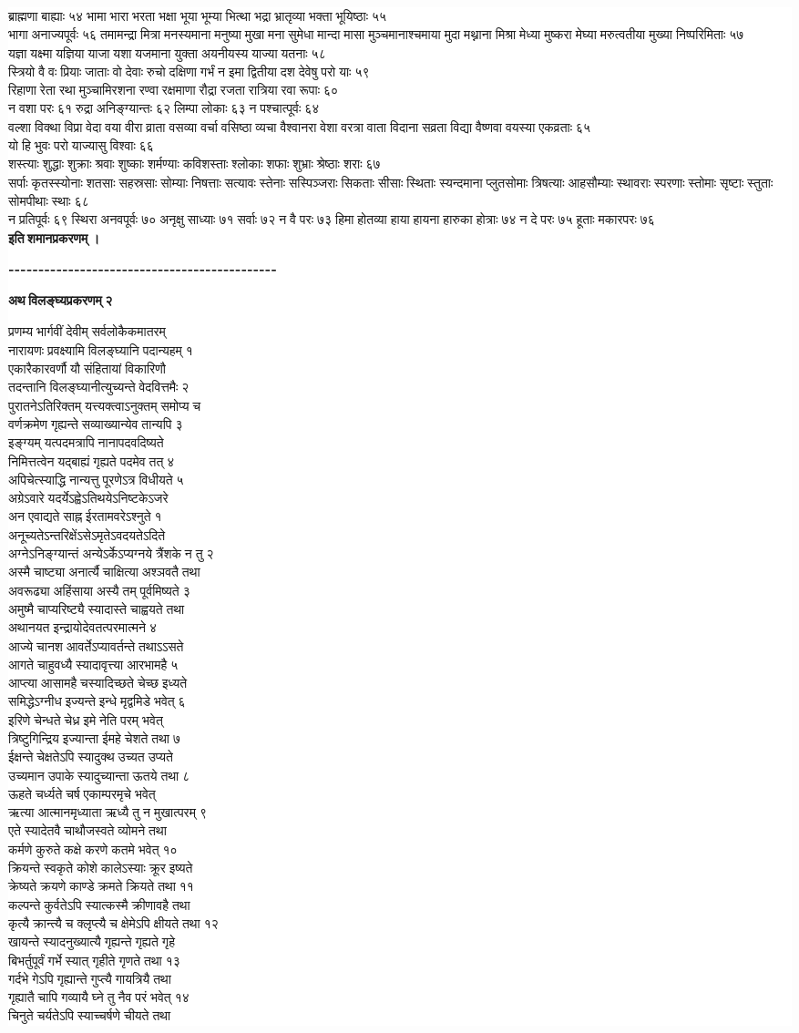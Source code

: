ब्राह्मणा बाह्याः ५४ भामा भारा भरता भक्षा भूया भूम्या भित्था भद्रा भ्रातृव्या भक्ता भूयिष्ठाः ५५  
भागा अनाज्यपूर्वः ५६ तमामन्द्रा मित्रा मनस्यमाना मनुष्या मुखा मना सुमेधा मान्दा मासा मुञ्चमानाश्चमाया मुदा मथ्नाना मिश्रा मेध्या मुष्करा मेघ्या मरुत्वतीया मुख्या निष्परिमिताः ५७  
यज्ञा यक्ष्मा यज्ञिया याजा यशा यजमाना युक्ता अयनीयस्य याज्या यतनाः ५८  
स्त्रियो वै वः प्रियाः जाताः वो देवाः रुचो दक्षिणा गर्भं न इमा द्वितीया दश देवेषु परो याः ५९  
रिहाणा रेता रथा मुञ्चामिरशना रण्वा रक्षमाणा रौद्रा रजता रात्रिया रवा रूपाः ६०  
न वशा परः ६१ रुद्रा अनिङ्ग्यान्तः ६२ लिम्पा लोकाः ६३ न पश्चात्पूर्वः ६४  
वल्शा विक्था विप्रा वेदा वया वीरा व्राता वसव्या वर्चा वसिष्ठा व्यचा वैश्वानरा वेशा वरत्रा वाता विदाना सव्रता विद्या वैष्णवा वयस्या एकव्रताः ६५  
यो हि भुवः परो याज्यासु विश्वाः ६६  
शस्त्याः शुद्धाः शुक्राः श्रवाः शुष्काः शर्मण्याः कविशस्ताः श्लोकाः शफाः शुभ्राः श्रेष्ठाः शराः ६७  
सर्पाः कृतस्स्योनाः शतसाः सहस्रसाः सोम्याः निषत्ताः सत्यावः स्तेनाः सस्पिञ्जराः सिकताः सीसाः स्थिताः स्यन्दमाना प्लुतसोमाः त्रिषत्याः आहसौम्याः स्थावराः स्परणाः स्तोमाः सृष्टाः स्तुताः सोमपीथाः स्थाः ६८  
न प्रतिपूर्वः ६९ स्थिरा अनवपूर्वः ७० अनृक्षु साध्याः ७१ सर्वाः ७२ न वै परः ७३ हिमा होतव्या हाया हायना हारुका होत्राः ७४ न दे परः ७५ हूताः मकारपरः ७६  
**इति शमानप्रकरणम् ।**

**---------------------------------------------**









**अथ विलङ्घ्यप्रकरणम् २**


प्रणम्य भार्गवीं देवीम् सर्वलोकैकमातरम्  
नारायणः प्रवक्ष्यामि विलङ्घ्यानि पदान्यहम् १  
एकारैकारवर्णौ यौ संहितायां विकारिणौ  
तदन्तानि विलङ्घ्यानीत्युच्यन्ते वेदवित्तमैः २  
पुरातनेऽतिरिक्तम् यत्त्यक्त्वाऽनुक्तम् समोप्य च  
वर्णक्रमेण गृह्यन्ते सव्याख्यान्येव तान्यपि ३  
इङ्ग्यम् यत्पदमत्रापि नानापदवदिष्यते  
निमित्तत्वेन यद्बाह्यं गृह्यते पदमेव तत् ४  
अपिचेत्स्याद्धि नान्यत्तु पूरणेऽत्र विधीयते ५  
अग्रेऽवारे यदर्येऽह्वेऽतिथयेऽनिष्टकेऽजरे  
अन एवाद्यते साह्न ईरतामवरेऽश्नुते १  
अनूच्यतेऽन्तरिक्षेंऽसेऽमृतेऽवदयतेऽदिते  
अग्नेऽनिङ्ग्यान्तं अन्येऽर्केऽप्यग्नये त्रैंशके न तु २  
अस्मै चाष्ट्या अनार्त्यै चाक्षित्या अश्ञवतै तथा  
अवरूढ्या अहिंसाया अस्यै तम् पूर्वमिष्यते ३  
अमुष्मै चाप्यरिष्ट्यै स्यादास्ते चाह्वयते तथा  
अथानयत इन्द्रायोदेवतत्परमात्मने ४  
आज्ये चानश आवर्तेऽप्यावर्तन्ते तथाऽऽसते  
आगते चाहुवध्यै स्यादावृत्त्या आरभामहै ५  
आप्त्या आसामहै चस्यादिच्छते चेच्छ इध्यते  
समिद्धेऽग्नीध इज्यन्ते इन्धे मृद्वमिडे भवेत् ६  
इरिणे चेन्धते चेध्र इमे नेति परम् भवेत्  
त्रिष्टुगिन्द्रिय इज्यान्ता ईमहे चेशते तथा ७  
ईक्षन्ते चेक्षतेऽपि स्यादुक्थ उच्यत उप्यते  
उच्यमान उपाके स्यादुच्यान्ता ऊतये तथा ८  
ऊहते चर्ध्यते चर्ष एकाम्परमृचे भवेत्  
ऋत्या आत्मानमृध्याता ऋध्यै तु न मुखात्परम् ९  
एते स्यादेतवै चाथौजस्वते व्योमने तथा  
कर्मणे कुरुते कक्षे करणे कतमे भवेत् १०  
क्रियन्ते स्वकृते कोशे कालेऽस्याः क्रूर इष्यते  
क्रेष्यते क्रयणे काण्डे क्रमते क्रियते तथा ११  
कल्पन्ते कुर्वतेऽपि स्यात्कस्मै क्रीणावहै तथा  
कृत्यै क्रान्त्यै च क्लृप्त्यै च क्षेमेऽपि क्षीयते तथा १२  
खायन्ते स्यादनुख्यात्यै गृह्यन्ते गृह्यते गृहे  
बिभर्तुपूर्वं गर्भे स्यात् गृहीते गृणते तथा १३  
गर्दभे गेऽपि गृह्यान्ते गुप्त्यै गायत्रियै तथा  
गृह्यातै चापि गव्यायै घ्ने तु नैव परं भवेत् १४  
चिनुते चर्यतेऽपि स्याच्चर्षणे चीयते तथा  